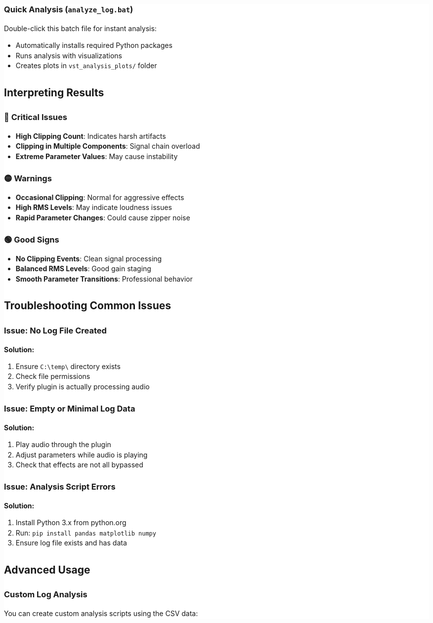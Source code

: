 ### Quick Analysis (`analyze_log.bat`)

Double-click this batch file for instant analysis:
- Automatically installs required Python packages
- Runs analysis with visualizations
- Creates plots in `vst_analysis_plots/` folder

## Interpreting Results

### 🔴 **Critical Issues**
- **High Clipping Count**: Indicates harsh artifacts
- **Clipping in Multiple Components**: Signal chain overload
- **Extreme Parameter Values**: May cause instability

### 🟡 **Warnings**
- **Occasional Clipping**: Normal for aggressive effects
- **High RMS Levels**: May indicate loudness issues
- **Rapid Parameter Changes**: Could cause zipper noise

### 🟢 **Good Signs**
- **No Clipping Events**: Clean signal processing
- **Balanced RMS Levels**: Good gain staging
- **Smooth Parameter Transitions**: Professional behavior

## Troubleshooting Common Issues

### Issue: No Log File Created
**Solution:**
1. Ensure `C:\temp\` directory exists
2. Check file permissions
3. Verify plugin is actually processing audio

### Issue: Empty or Minimal Log Data
**Solution:**
1. Play audio through the plugin
2. Adjust parameters while audio is playing
3. Check that effects are not all bypassed

### Issue: Analysis Script Errors
**Solution:**
1. Install Python 3.x from python.org
2. Run: `pip install pandas matplotlib numpy`
3. Ensure log file exists and has data

## Advanced Usage

### Custom Log Analysis
You can create custom analysis scripts using the CSV data:
